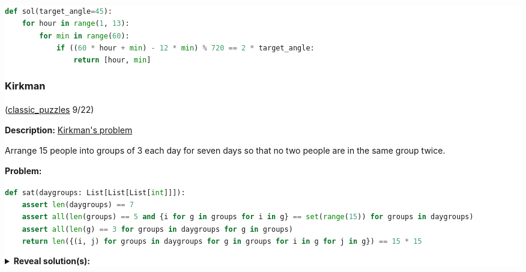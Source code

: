 ```python
def sol(target_angle=45):
    for hour in range(1, 13):
        for min in range(60):
            if ((60 * hour + min) - 12 * min) % 720 == 2 * target_angle:
                return [hour, min]
```

</details>

### Kirkman
([classic_puzzles](#classic_puzzles) 9/22)

**Description:**
[Kirkman's problem](https://en.wikipedia.org/wiki/Kirkman%27s_schoolgirl_problem)

Arrange 15 people into groups of 3 each day for seven days so that no two people are in the same group twice.

**Problem:**

```python
def sat(daygroups: List[List[List[int]]]):
    assert len(daygroups) == 7
    assert all(len(groups) == 5 and {i for g in groups for i in g} == set(range(15)) for groups in daygroups)
    assert all(len(g) == 3 for groups in daygroups for g in groups)
    return len({(i, j) for groups in daygroups for g in groups for i in g for j in g}) == 15 * 15
```
<details><summary><strong>Reveal solution(s):</strong></summary>

```python
def sol():
    from itertools import combinations
    import random
    rand = random.Random(0)
    days = [[list(range(15)) for _2 in range(2)] for _ in range(7)]  # each day is pi, inv
    counts = {(i, j): (7 if j in range(k, k + 3) else 0)
              for k in range(0, 15, 3)
              for i in range(k, k + 3)
              for j in range(15) if j != i
              }

    todos = [pair for pair, count in counts.items() if count == 0]
    while True:
        pair = rand.choice(todos)  # choose i and j to make next to each other on some day
        if rand.randrange(2):
            pair = pair[::-1]

        a, u = pair
        pi, inv = rand.choice(days)
        assert pi[inv[a]] == a and pi[inv[u]] == u
        bases = [3 * (inv[i] // 3) for i in pair]
        (b, c), (v, w) = [[x for x in pi[b: b + 3] if x != i] for i, b in zip(pair, bases)]
        if rand.randrange(2):
            b, c, = c, b
        # current (a, b, c) (u, v, w). consider swap of u with b to make (a, u, c) (b, v, w)

        new_pairs = [(a, u), (c, u), (b, v), (b, w)]
        old_pairs = [(u, v), (u, w), (b, a), (b, c)]
        gained = sum(counts[p] == 0 for p in new_pairs)
        lost = sum(counts[p] == 1 for p in old_pairs)
        if rand.random() <= 100 ** (gained - lost):
            for p in new_pairs:
                counts[p] += 1
                counts[p[::-1]] += 1
            for p in old_pairs:
```